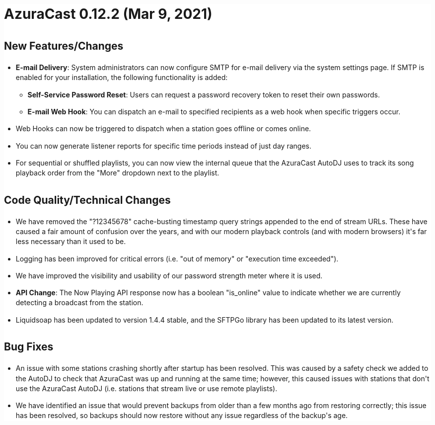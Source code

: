 
# AzuraCast 0.12.2 (Mar 9, 2021)

## New Features/Changes

- **E-mail Delivery**: System administrators can now configure SMTP for e-mail delivery via the system settings page. If
  SMTP is enabled for your installation, the following functionality is added:

    - **Self-Service Password Reset**: Users can request a password recovery token to reset their own passwords.

    - **E-mail Web Hook**: You can dispatch an e-mail to specified recipients as a web hook when specific triggers
      occur.

- Web Hooks can now be triggered to dispatch when a station goes offline or comes online.

- You can now generate listener reports for specific time periods instead of just day ranges.

- For sequential or shuffled playlists, you can now view the internal queue that the AzuraCast AutoDJ uses to track its
  song playback order from the "More" dropdown next to the playlist.

## Code Quality/Technical Changes

- We have removed the "?12345678" cache-busting timestamp query strings appended to the end of stream URLs. These have
  caused a fair amount of confusion over the years, and with our modern playback controls (and with modern browsers)
  it's far less necessary than it used to be.

- Logging has been improved for critical errors (i.e. "out of memory" or "execution time exceeded").

- We have improved the visibility and usability of our password strength meter where it is used.

- **API Change**: The Now Playing API response now has a boolean "is_online" value to indicate whether we are currently
  detecting a broadcast from the station.

- Liquidsoap has been updated to version 1.4.4 stable, and the SFTPGo library has been updated to its latest version.

## Bug Fixes

- An issue with some stations crashing shortly after startup has been resolved. This was caused by a safety check we
  added to the AutoDJ to check that AzuraCast was up and running at the same time; however, this caused issues with
  stations that don't use the AzuraCast AutoDJ (i.e. stations that stream live or use remote playlists).

- We have identified an issue that would prevent backups from older than a few months ago from restoring correctly; this
  issue has been resolved, so backups should now restore without any issue regardless of the backup's age.
